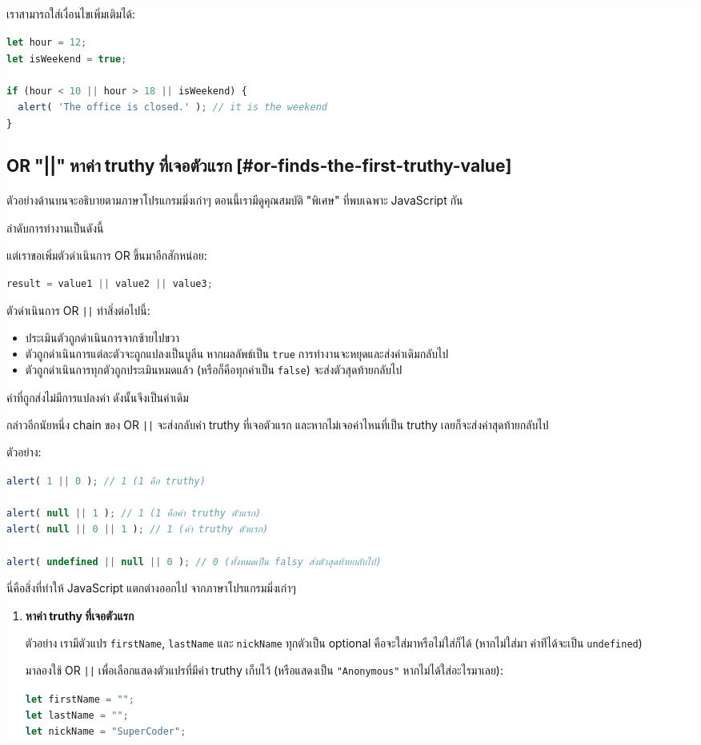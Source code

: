 เราสามารถใส่เงื่อนไขเพิ่มเติมได้:

```js run
let hour = 12;
let isWeekend = true;

if (hour < 10 || hour > 18 || isWeekend) {
  alert( 'The office is closed.' ); // it is the weekend
}
```

## OR "||" หาค่า truthy ที่เจอตัวแรก [#or-finds-the-first-truthy-value]

ตัวอย่างด้านบนจะอธิบายตามภาษาโปรแกรมมิ่งเก่าๆ ตอนนี้เรามีดูคุณสมบัติ "พิเศษ" ที่พบเฉพาะ JavaScript กัน

ลำดับการทำงานเป็นดังนี้

แต่เราขอเพิ่มตัวดำเนินการ OR ขึ้นมาอีกสักหน่อย:

```js
result = value1 || value2 || value3;
```

ตัวดำเนินการ OR `||` ทำสิ่งต่อไปนี้:

- ประเมินตัวถูกดำเนินการจากซ้ายไปขวา
- ตัวถูกดำเนินการแต่ละตัวจะถูกแปลงเป็นบูลีน หากผลลัพธ์เป็น `true` การทำงานจะหยุดและส่งค่าเดิมกลับไป
- ตัวถูกดำเนินการทุกตัวถูกประเมินหมดแล้ว (หรือก็คือทุกค่าเป็น `false`) จะส่งตัวสุดท้ายกลับไป

ค่าที่ถูกส่งไม่มีการแปลงค่า ดังนั้นจึงเป็นค่าเดิม

กล่าวอีกนัยหนึ่ง chain ของ OR `||` จะส่งกลับค่า truthy ที่เจอตัวแรก และหากไม่เจอค่าไหนที่เป็น truthy เลยก็จะส่งค่าสุดท้ายกลับไป

ตัวอย่าง:

```js run
alert( 1 || 0 ); // 1 (1 คือ truthy)

alert( null || 1 ); // 1 (1 คือค่า truthy ตัวแรก)
alert( null || 0 || 1 ); // 1 (ค่า truthy ตัวแรก)

alert( undefined || null || 0 ); // 0 (ทั้งหมดเป็น falsy ส่งตัวสุดท้ายกลับไป)
```

นี่คือสิ่งที่ทำให้ JavaScript แตกต่างออกไป จากภาษาโปรแกรมมิ่งเก่าๆ

1. **หาค่า truthy ที่เจอตัวแรก**

    ตัวอย่าง เรามีตัวแปร `firstName`, `lastName` และ `nickName` ทุกตัวเป็น optional คือจะใส่มาหรือไม่ใส่ก็ได้ (หากไม่ใส่มา ค่าท่ีได้จะเป็น `undefined`)

    มาลองใช้ OR `||` เพื่อเลือกแสดงตัวแปรที่มีค่า truthy เก็บไว้ (หรือแสดงเป็น `"Anonymous"` หากไม่ได้ใส่อะไรมาเลย):

    ```js run
    let firstName = "";
    let lastName = "";
    let nickName = "SuperCoder";
